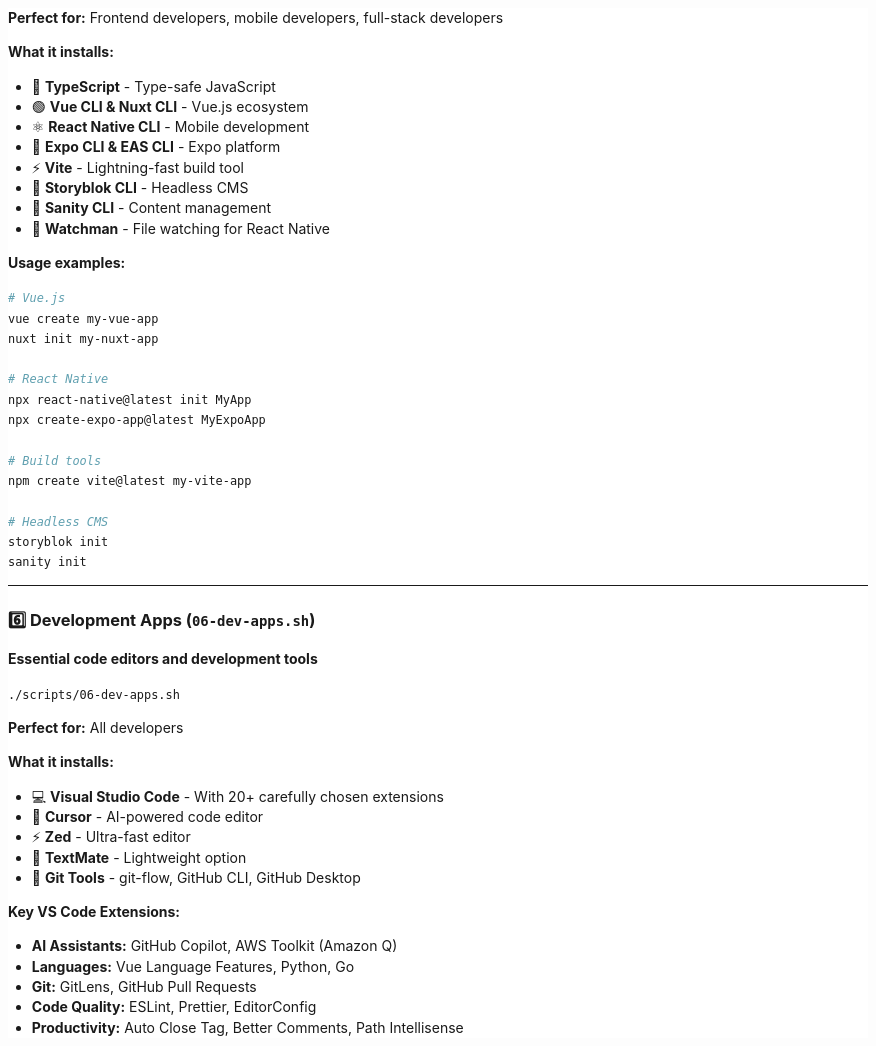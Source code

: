 **Perfect for:** Frontend developers, mobile developers, full-stack developers

**What it installs:**
- 🔷 **TypeScript** - Type-safe JavaScript
- 🟢 **Vue CLI & Nuxt CLI** - Vue.js ecosystem
- ⚛️ **React Native CLI** - Mobile development
- 🚀 **Expo CLI & EAS CLI** - Expo platform
- ⚡ **Vite** - Lightning-fast build tool
- 📝 **Storyblok CLI** - Headless CMS
- 🎨 **Sanity CLI** - Content management
- 👀 **Watchman** - File watching for React Native

**Usage examples:**
```bash
# Vue.js
vue create my-vue-app
nuxt init my-nuxt-app

# React Native
npx react-native@latest init MyApp
npx create-expo-app@latest MyExpoApp

# Build tools
npm create vite@latest my-vite-app

# Headless CMS
storyblok init
sanity init
```

---

### 6️⃣ Development Apps (`06-dev-apps.sh`)

**Essential code editors and development tools**

```bash
./scripts/06-dev-apps.sh
```

**Perfect for:** All developers

**What it installs:**
- 💻 **Visual Studio Code** - With 20+ carefully chosen extensions
- 🤖 **Cursor** - AI-powered code editor
- ⚡ **Zed** - Ultra-fast editor
- 📝 **TextMate** - Lightweight option
- 🔧 **Git Tools** - git-flow, GitHub CLI, GitHub Desktop

**Key VS Code Extensions:**
- **AI Assistants:** GitHub Copilot, AWS Toolkit (Amazon Q)
- **Languages:** Vue Language Features, Python, Go
- **Git:** GitLens, GitHub Pull Requests  
- **Code Quality:** ESLint, Prettier, EditorConfig
- **Productivity:** Auto Close Tag, Better Comments, Path Intellisense
